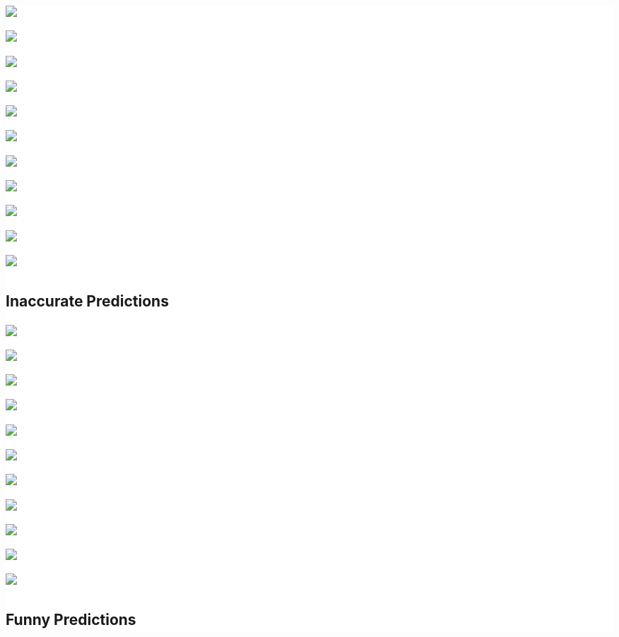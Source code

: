 ![](/data/readme/predictions/COCO_val2014_000000458567_result.jpg)

![](/data/readme/predictions/COCO_val2014_000000036501_result.jpg)

![](/data/readme/predictions/COCO_val2014_000000548538_result.jpg)

![](/data/readme/predictions/COCO_val2014_000000571990_result.jpg)

![](/data/readme/predictions/COCO_val2014_000000177015_result.jpg)

![](/data/readme/predictions/COCO_val2014_000000519611_result.jpg)

![](/data/readme/predictions/COCO_val2014_000000264347_result.jpg)

![](/data/readme/predictions/COCO_val2014_000000147915_result.jpg)

![](/data/readme/predictions/test_COCO_val2014_000000296236.png)

![](/data/readme/predictions/test_COCO_val2014_000000275202.png)

![](/data/readme/predictions/test_COCO_val2014_000000373846.png)

## Inaccurate Predictions

![](/data/readme/predictions/COCO_val2014_000000558235_result.jpg)

![](/data/readme/predictions/COCO_val2014_000000006896_result.jpg)

![](/data/readme/predictions/COCO_val2014_000000058492_result.jpg)

![](/data/readme/predictions/COCO_val2014_000000100594_result.jpg)

![](/data/readme/predictions/COCO_val2014_000000273772_result.jpg)

![](/data/readme/predictions/COCO_val2014_000000337705_result.jpg)

![](/data/readme/predictions/COCO_val2014_000000002753_result.jpg)

![](/data/readme/predictions/COCO_val2014_000000082933_result.jpg)

![](/data/readme/predictions/COCO_val2014_000000042526_result.jpg)

![](/data/readme/predictions/COCO_val2014_000000067122_result.jpg)

![](/data/readme/predictions/COCO_val2014_000000422200_result.jpg)

## Funny Predictions
